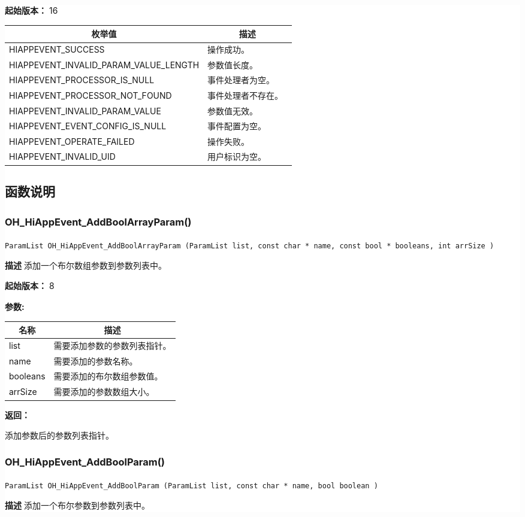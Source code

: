 **起始版本：** 16

| 枚举值 | 描述 |
| -------- | -------- |
| HIAPPEVENT_SUCCESS  | 操作成功。&nbsp;&nbsp; |
| HIAPPEVENT_INVALID_PARAM_VALUE_LENGTH  | 参数值长度。&nbsp;&nbsp; |
| HIAPPEVENT_PROCESSOR_IS_NULL  | 事件处理者为空。&nbsp;&nbsp; |
| HIAPPEVENT_PROCESSOR_NOT_FOUND  | 事件处理者不存在。&nbsp;&nbsp; |
| HIAPPEVENT_INVALID_PARAM_VALUE  | 参数值无效。&nbsp;&nbsp; |
| HIAPPEVENT_EVENT_CONFIG_IS_NULL  | 事件配置为空。&nbsp;&nbsp; |
| HIAPPEVENT_OPERATE_FAILED  | 操作失败。&nbsp;&nbsp; |
| HIAPPEVENT_INVALID_UID  | 用户标识为空。&nbsp;&nbsp; |

## 函数说明

### OH_HiAppEvent_AddBoolArrayParam()

```
ParamList OH_HiAppEvent_AddBoolArrayParam (ParamList list, const char * name, const bool * booleans, int arrSize )
```
**描述**
添加一个布尔数组参数到参数列表中。

**起始版本：** 8

**参数:**

| 名称 | 描述 | 
| -------- | -------- |
| list | 需要添加参数的参数列表指针。  | 
| name | 需要添加的参数名称。  | 
| booleans | 需要添加的布尔数组参数值。  | 
| arrSize | 需要添加的参数数组大小。  | 

**返回：**

添加参数后的参数列表指针。


### OH_HiAppEvent_AddBoolParam()

```
ParamList OH_HiAppEvent_AddBoolParam (ParamList list, const char * name, bool boolean )
```
**描述**
添加一个布尔参数到参数列表中。
